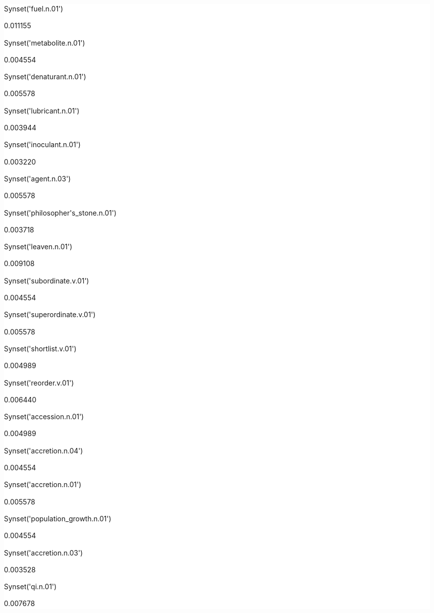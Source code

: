 Synset('fuel.n.01')

0.011155

Synset('metabolite.n.01')

0.004554

Synset('denaturant.n.01')

0.005578

Synset('lubricant.n.01')

0.003944

Synset('inoculant.n.01')

0.003220

Synset('agent.n.03')

0.005578

Synset('philosopher's\_stone.n.01')

0.003718

Synset('leaven.n.01')

0.009108

Synset('subordinate.v.01')

0.004554

Synset('superordinate.v.01')

0.005578

Synset('shortlist.v.01')

0.004989

Synset('reorder.v.01')

0.006440

Synset('accession.n.01')

0.004989

Synset('accretion.n.04')

0.004554

Synset('accretion.n.01')

0.005578

Synset('population\_growth.n.01')

0.004554

Synset('accretion.n.03')

0.003528

Synset('qi.n.01')

0.007678